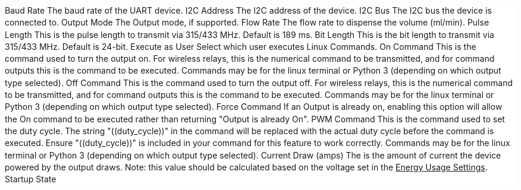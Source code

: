 <tr>
<td>Baud Rate</td>
<td>The baud rate of the UART device.</td>
</tr>
<tr>
<td>I2C Address</td>
<td>The I2C address of the device.</td>
</tr>
<tr>
<td>I2C Bus</td>
<td>The I2C bus the device is connected to.</td>
</tr>
<tr>
<td>Output Mode</td>
<td>The Output mode, if supported.</td>
</tr>
<tr>
<td>Flow Rate</td>
<td>The flow rate to dispense the volume (ml/min).</td>
</tr>
<tr>
<td>Pulse Length</td>
<td>This is the pulse length to transmit via 315/433 MHz. Default is 189 ms.</td>
</tr>
<tr>
<td>Bit Length</td>
<td>This is the bit length to transmit via 315/433 MHz. Default is 24-bit.</td>
</tr>
<tr>
<td>Execute as User</td>
<td>Select which user executes Linux Commands.</td>
</tr>
<tr>
<td>On Command</td>
<td>This is the command used to turn the output on. For wireless relays, this is the numerical command to be transmitted, and for command outputs this is the command to be executed. Commands may be for the linux terminal or Python 3 (depending on which output type selected).</td>
</tr>
<tr>
<td>Off Command</td>
<td>This is the command used to turn the output off. For wireless relays, this is the numerical command to be transmitted, and for command outputs this is the command to be executed. Commands may be for the linux terminal or Python 3 (depending on which output type selected).</td>
</tr>
<tr>
<td>Force Command</td>
<td>If an Output is already on, enabling this option will allow the On command to be executed rather than returning &quot;Output is already On&quot;.</td>
</tr>
<tr>
<td>PWM Command</td>
<td>This is the command used to set the duty cycle. The string &quot;((duty_cycle))&quot; in the command will be replaced with the actual duty cycle before the command is executed. Ensure &quot;((duty_cycle))&quot; is included in your command for this feature to work correctly. Commands may be for the linux terminal or Python 3 (depending on which output type selected).</td>
</tr>
<tr>
<td>Current Draw (amps)</td>
<td>The is the amount of current the device powered by the output draws. Note: this value should be calculated based on the voltage set in the <a href="#energy-usage-settings">Energy Usage Settings</a>.</td>
</tr>
<tr>
<td>Startup State</td>
